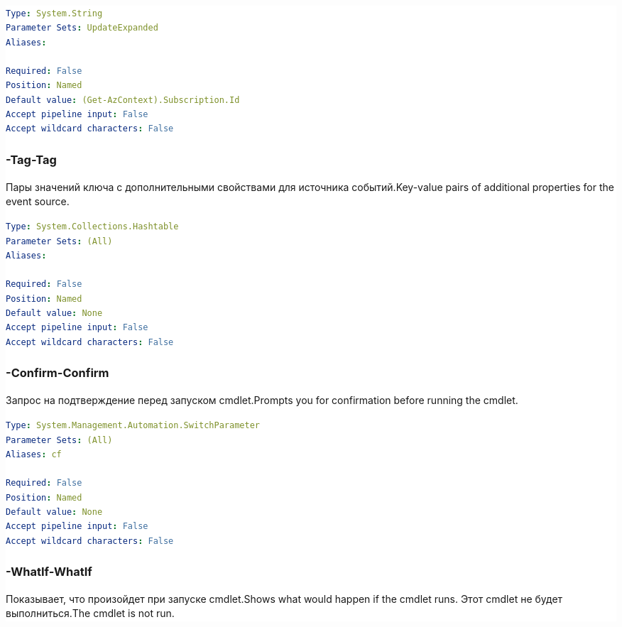 ```yaml
Type: System.String
Parameter Sets: UpdateExpanded
Aliases:

Required: False
Position: Named
Default value: (Get-AzContext).Subscription.Id
Accept pipeline input: False
Accept wildcard characters: False
```

### <span data-ttu-id="ae7d3-127">-Tag</span><span class="sxs-lookup"><span data-stu-id="ae7d3-127">-Tag</span></span>
<span data-ttu-id="ae7d3-128">Пары значений ключа с дополнительными свойствами для источника событий.</span><span class="sxs-lookup"><span data-stu-id="ae7d3-128">Key-value pairs of additional properties for the event source.</span></span>

```yaml
Type: System.Collections.Hashtable
Parameter Sets: (All)
Aliases:

Required: False
Position: Named
Default value: None
Accept pipeline input: False
Accept wildcard characters: False
```

### <span data-ttu-id="ae7d3-129">-Confirm</span><span class="sxs-lookup"><span data-stu-id="ae7d3-129">-Confirm</span></span>
<span data-ttu-id="ae7d3-130">Запрос на подтверждение перед запуском cmdlet.</span><span class="sxs-lookup"><span data-stu-id="ae7d3-130">Prompts you for confirmation before running the cmdlet.</span></span>

```yaml
Type: System.Management.Automation.SwitchParameter
Parameter Sets: (All)
Aliases: cf

Required: False
Position: Named
Default value: None
Accept pipeline input: False
Accept wildcard characters: False
```

### <span data-ttu-id="ae7d3-131">-WhatIf</span><span class="sxs-lookup"><span data-stu-id="ae7d3-131">-WhatIf</span></span>
<span data-ttu-id="ae7d3-132">Показывает, что произойдет при запуске cmdlet.</span><span class="sxs-lookup"><span data-stu-id="ae7d3-132">Shows what would happen if the cmdlet runs.</span></span>
<span data-ttu-id="ae7d3-133">Этот cmdlet не будет выполниться.</span><span class="sxs-lookup"><span data-stu-id="ae7d3-133">The cmdlet is not run.</span></span>
